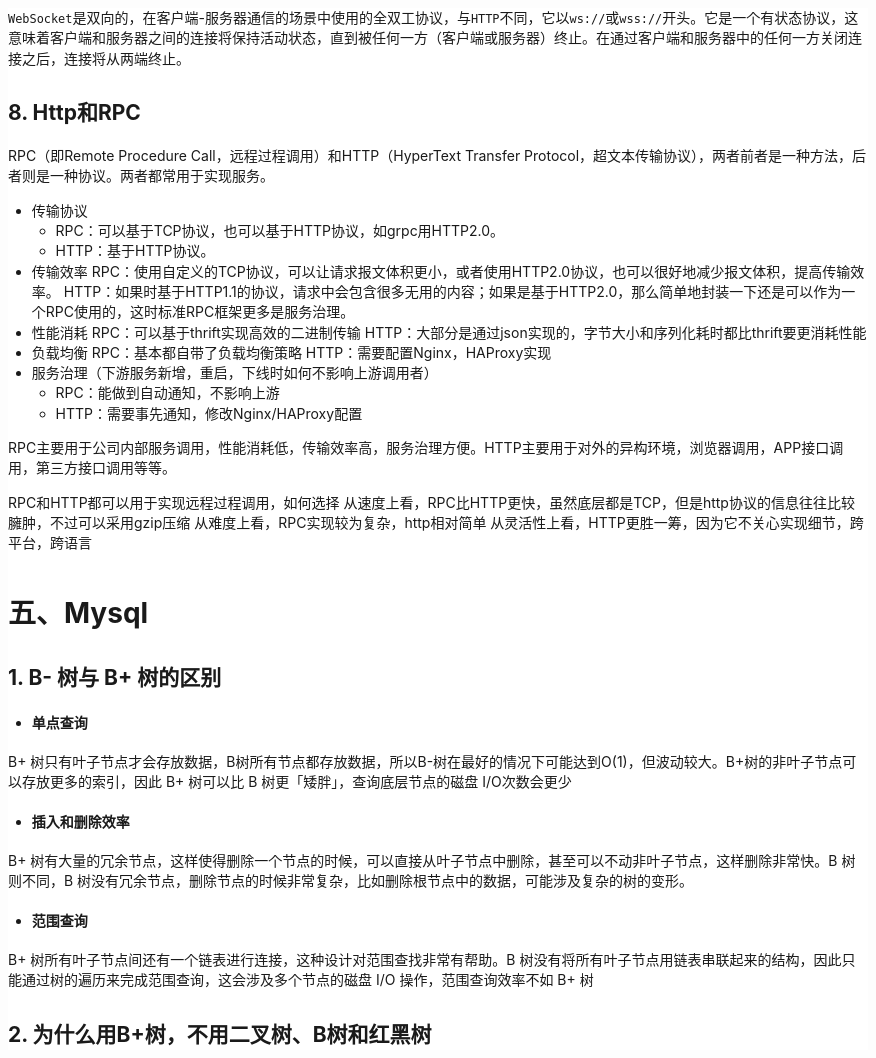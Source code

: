 

`WebSocket`是双向的，在客户端-服务器通信的场景中使用的全双工协议，与`HTTP`不同，它以`ws://`或`wss://`开头。它是一个有状态协议，这意味着客户端和服务器之间的连接将保持活动状态，直到被任何一方（客户端或服务器）终止。在通过客户端和服务器中的任何一方关闭连接之后，连接将从两端终止。

## 8. Http和RPC

RPC（即Remote Procedure Call，远程过程调用）和HTTP（HyperText Transfer Protocol，超文本传输协议），两者前者是一种方法，后者则是一种协议。两者都常用于实现服务。

- 传输协议
  - RPC：可以基于TCP协议，也可以基于HTTP协议，如grpc用HTTP2.0。
  - HTTP：基于HTTP协议。
- 传输效率
  RPC：使用自定义的TCP协议，可以让请求报文体积更小，或者使用HTTP2.0协议，也可以很好地减少报文体积，提高传输效率。
  HTTP：如果时基于HTTP1.1的协议，请求中会包含很多无用的内容；如果是基于HTTP2.0，那么简单地封装一下还是可以作为一个RPC使用的，这时标准RPC框架更多是服务治理。
- 性能消耗
  RPC：可以基于thrift实现高效的二进制传输
  HTTP：大部分是通过json实现的，字节大小和序列化耗时都比thrift要更消耗性能
- 负载均衡
  RPC：基本都自带了负载均衡策略
  HTTP：需要配置Nginx，HAProxy实现
- 服务治理（下游服务新增，重启，下线时如何不影响上游调用者）
  - RPC：能做到自动通知，不影响上游
  - HTTP：需要事先通知，修改Nginx/HAProxy配置

RPC主要用于公司内部服务调用，性能消耗低，传输效率高，服务治理方便。HTTP主要用于对外的异构环境，浏览器调用，APP接口调用，第三方接口调用等等。

RPC和HTTP都可以用于实现远程过程调用，如何选择
从速度上看，RPC比HTTP更快，虽然底层都是TCP，但是http协议的信息往往比较臃肿，不过可以采用gzip压缩
从难度上看，RPC实现较为复杂，http相对简单
从灵活性上看，HTTP更胜一筹，因为它不关心实现细节，跨平台，跨语言

# 五、Mysql

## 1. B- 树与 B+ 树的区别

- #### 单点查询

B+ 树只有叶子节点才会存放数据，B树所有节点都存放数据，所以B-树在最好的情况下可能达到O(1)，但波动较大。B+树的非叶子节点可以存放更多的索引，因此 B+ 树可以比 B 树更「矮胖」，查询底层节点的磁盘 I/O次数会更少

- #### 插入和删除效率

B+ 树有大量的冗余节点，这样使得删除一个节点的时候，可以直接从叶子节点中删除，甚至可以不动非叶子节点，这样删除非常快。B 树则不同，B 树没有冗余节点，删除节点的时候非常复杂，比如删除根节点中的数据，可能涉及复杂的树的变形。

- #### 范围查询

B+ 树所有叶子节点间还有一个链表进行连接，这种设计对范围查找非常有帮助。B 树没有将所有叶子节点用链表串联起来的结构，因此只能通过树的遍历来完成范围查询，这会涉及多个节点的磁盘 I/O 操作，范围查询效率不如 B+ 树



## 2. 为什么用B+树，不用二叉树、B树和红黑树
